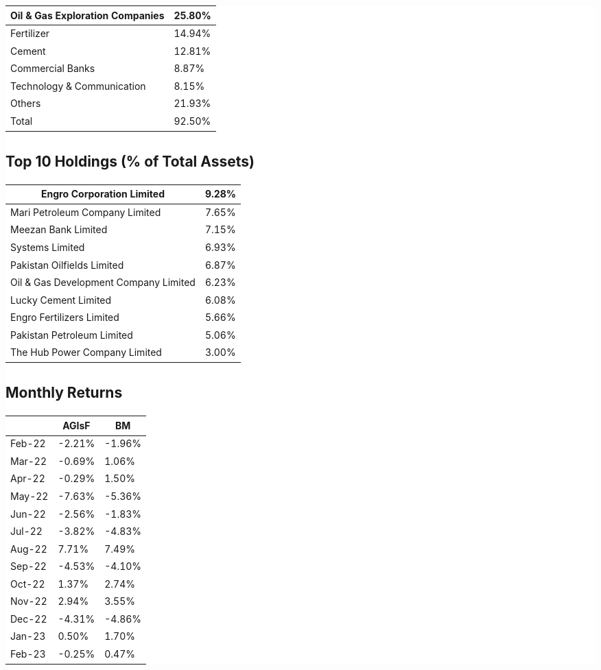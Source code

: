 | Oil & Gas Exploration Companies | 25.80% |
| ------------------------------- | ------ |
| Fertilizer                      | 14.94% |
| Cement                          | 12.81% |
| Commercial Banks                | 8.87%  |
| Technology & Communication      | 8.15%  |
| Others                          | 21.93% |
| Total                           | 92.50% |

## Top 10 Holdings (% of Total Assets)

| Engro Corporation Limited             | 9.28% |
| ------------------------------------- | ----- |
| Mari Petroleum Company Limited        | 7.65% |
| Meezan Bank Limited                   | 7.15% |
| Systems Limited                       | 6.93% |
| Pakistan Oilfields Limited            | 6.87% |
| Oil & Gas Development Company Limited | 6.23% |
| Lucky Cement Limited                  | 6.08% |
| Engro Fertilizers Limited             | 5.66% |
| Pakistan Petroleum Limited            | 5.06% |
| The Hub Power Company Limited         | 3.00% |

## Monthly Returns

|        | AGIsF  | BM     |
| ------ | ------ | ------ |
| Feb-22 | -2.21% | -1.96% |
| Mar-22 | -0.69% | 1.06%  |
| Apr-22 | -0.29% | 1.50%  |
| May-22 | -7.63% | -5.36% |
| Jun-22 | -2.56% | -1.83% |
| Jul-22 | -3.82% | -4.83% |
| Aug-22 | 7.71%  | 7.49%  |
| Sep-22 | -4.53% | -4.10% |
| Oct-22 | 1.37%  | 2.74%  |
| Nov-22 | 2.94%  | 3.55%  |
| Dec-22 | -4.31% | -4.86% |
| Jan-23 | 0.50%  | 1.70%  |
| Feb-23 | -0.25% | 0.47%  |
